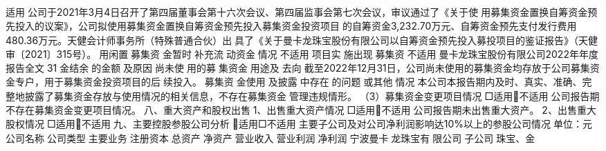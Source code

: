 适用
公司于2021年3月4日召开了第四届董事会第十六次会议、第四届监事会第七次会议，审议通过了《关于使
用募集资金置换自筹资金预先投入的议案》，公司拟使用募集资金置换自筹资金预先投入募集资金投资项目
的自筹资金3,232.70万元、自筹资金预先支付发行费用480.36万元。天健会计师事务所（特殊普通合伙）出
具了《关于曼卡龙珠宝股份有限公司以自筹资金预先投入募投项目的鉴证报告》（天健审〔2021〕315号）。
用闲置
募集资
金暂时
补充流
动资金
情况
不适用
项目实
施出现
募集资
不适用
曼卡龙珠宝股份有限公司2022年年度报告全文
31
金结余
的金额
及原因
尚未使
用的募
集资金
用途及
去向
截至2022年12月31日，公司尚未使用的募集资金均存放于公司募集资金专户，用于募集资金投资项目的后
续投入。
募集资
金使用
及披露
中存在
的问题
或其他
情况
本公司本报告期内及时、真实、准确、完整地披露了募集资金存放与使用情况的相关信息，不存在募集资金
管理违规情形。
（3）募集资金变更项目情况
□适用不适用
公司报告期不存在募集资金变更项目情况。
八、重大资产和股权出售
1、出售重大资产情况
□适用不适用
公司报告期未出售重大资产。
2、出售重大股权情况
□适用不适用
九、主要控股参股公司分析
适用□不适用
主要子公司及对公司净利润影响达10%以上的参股公司情况
单位：元
公司名称
公司类型
主要业务
注册资本
总资产
净资产
营业收入
营业利润
净利润
宁波曼卡
龙珠宝有
限公司
子公司
珠宝、金